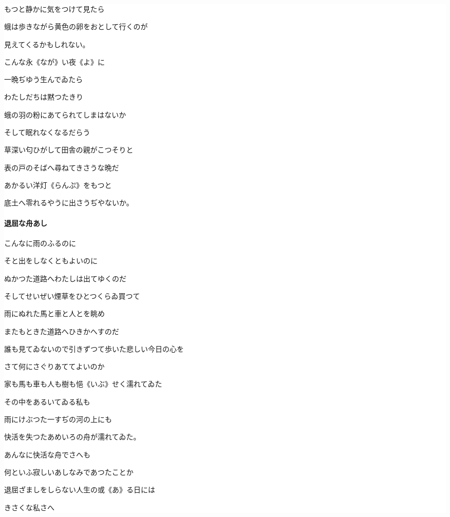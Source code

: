 もつと静かに気をつけて見たら

蛾は歩きながら黄色の卵をおとして行くのが

見えてくるかもしれない。



こんな永《なが》い夜《よ》に

一晩ぢゆう生んでゐたら

わたしだちは黙つたきり

蛾の羽の粉にあてられてしまはないか

そして眠れなくなるだらう

草深い匂ひがして田舎の親がこつそりと

表の戸のそばへ尋ねてきさうな晩だ

あかるい洋灯《らんぷ》をもつと

底土へ零れるやうに出さうぢやないか。





#### 退屈な舟あし




こんなに雨のふるのに

そと出をしなくともよいのに

ぬかつた道路へわたしは出てゆくのだ

そしてせいぜい煙草をひとつくらゐ買つて

雨にぬれた馬と車と人とを眺め

またもときた道路へひきかへすのだ

誰も見てゐないので引きずつて歩いた悲しい今日の心を

さて何にさぐりあててよいのか

家も馬も車も人も樹も悒《いぶ》せく濡れてゐた

その中をあるいてゐる私も

雨にけぶつた一すぢの河の上にも

快活を失つたあめいろの舟が濡れてゐた。



あんなに快活な舟でさへも

何といふ寂しいあしなみであつたことか

退屈ざましをしらない人生の或《あ》る日には

きさくな私さへ

